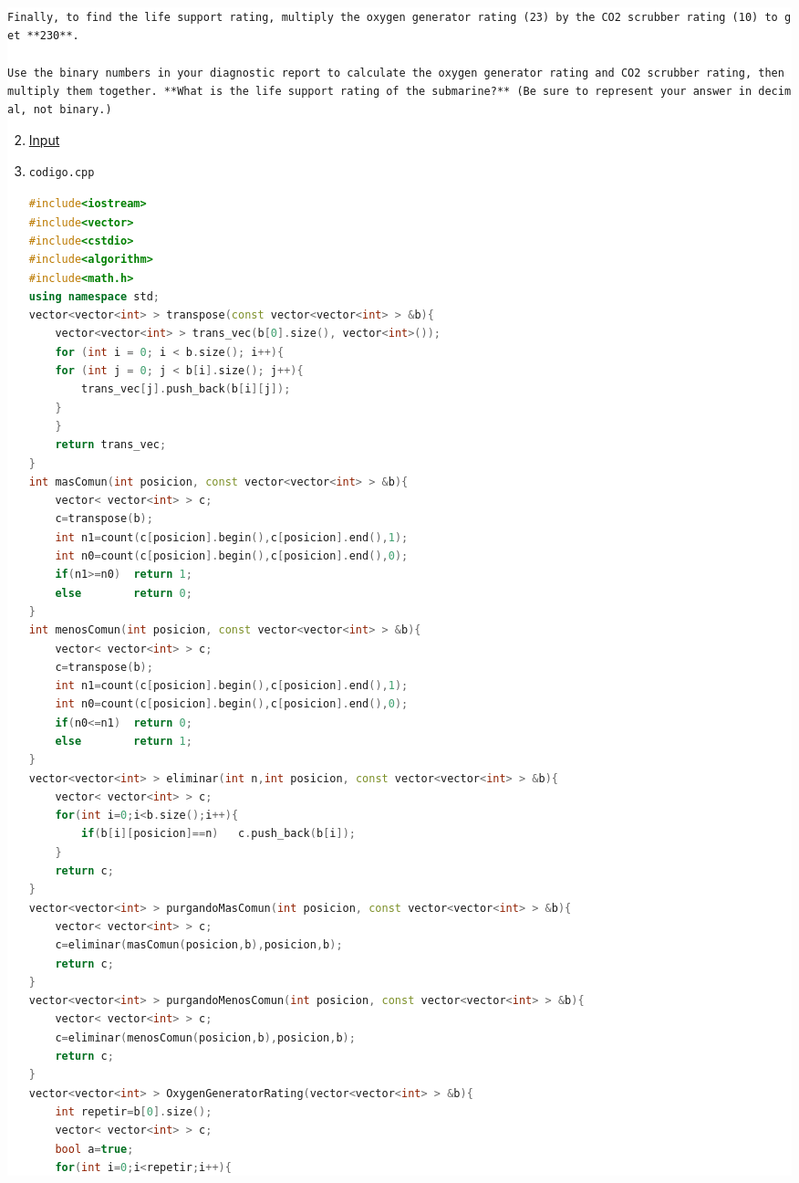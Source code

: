 	Finally, to find the life support rating, multiply the oxygen generator rating (23) by the CO2 scrubber rating (10) to get **230**.

	Use the binary numbers in your diagnostic report to calculate the oxygen generator rating and CO2 scrubber rating, then multiply them together. **What is the life support rating of the submarine?** (Be sure to represent your answer in decimal, not binary.)


2. [Input](https://adventofcode.com/2021/day/3/input)

3. `codigo.cpp`

	```cpp
	#include<iostream>
	#include<vector>
	#include<cstdio>
	#include<algorithm>
	#include<math.h>
	using namespace std;
	vector<vector<int> > transpose(const vector<vector<int> > &b){
	    vector<vector<int> > trans_vec(b[0].size(), vector<int>());
	    for (int i = 0; i < b.size(); i++){
		for (int j = 0; j < b[i].size(); j++){
		    trans_vec[j].push_back(b[i][j]);
		}
	    }
	    return trans_vec;
	}
	int masComun(int posicion, const vector<vector<int> > &b){
		vector< vector<int> > c;
		c=transpose(b);
		int n1=count(c[posicion].begin(),c[posicion].end(),1);
		int n0=count(c[posicion].begin(),c[posicion].end(),0);
		if(n1>=n0)	return 1;
		else		return 0;
	}
	int menosComun(int posicion, const vector<vector<int> > &b){
		vector< vector<int> > c;
		c=transpose(b);
		int n1=count(c[posicion].begin(),c[posicion].end(),1);
		int n0=count(c[posicion].begin(),c[posicion].end(),0);
		if(n0<=n1)	return 0;
		else		return 1;
	}
	vector<vector<int> > eliminar(int n,int posicion, const vector<vector<int> > &b){
		vector< vector<int> > c;
		for(int i=0;i<b.size();i++){
			if(b[i][posicion]==n)	c.push_back(b[i]);
		}
		return c;
	}
	vector<vector<int> > purgandoMasComun(int posicion, const vector<vector<int> > &b){
		vector< vector<int> > c;
		c=eliminar(masComun(posicion,b),posicion,b);
		return c;
	}
	vector<vector<int> > purgandoMenosComun(int posicion, const vector<vector<int> > &b){
		vector< vector<int> > c;
		c=eliminar(menosComun(posicion,b),posicion,b);
		return c;
	}
	vector<vector<int> > OxygenGeneratorRating(vector<vector<int> > &b){
		int repetir=b[0].size();
		vector< vector<int> > c;
		bool a=true;
		for(int i=0;i<repetir;i++){